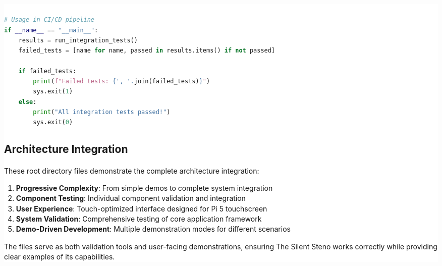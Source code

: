 ```python

# Usage in CI/CD pipeline
if __name__ == "__main__":
    results = run_integration_tests()
    failed_tests = [name for name, passed in results.items() if not passed]
    
    if failed_tests:
        print(f"Failed tests: {', '.join(failed_tests)}")
        sys.exit(1)
    else:
        print("All integration tests passed!")
        sys.exit(0)
```

## Architecture Integration

These root directory files demonstrate the complete architecture integration:

1. **Progressive Complexity**: From simple demos to complete system integration
2. **Component Testing**: Individual component validation and integration
3. **User Experience**: Touch-optimized interface designed for Pi 5 touchscreen
4. **System Validation**: Comprehensive testing of core application framework
5. **Demo-Driven Development**: Multiple demonstration modes for different scenarios

The files serve as both validation tools and user-facing demonstrations, ensuring The Silent Steno works correctly while providing clear examples of its capabilities.